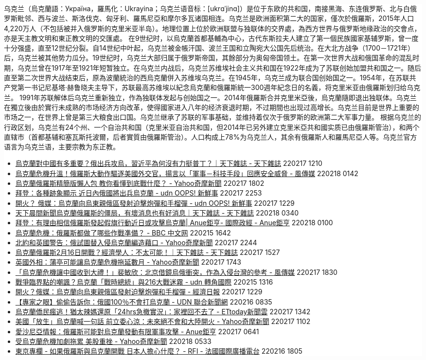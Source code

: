 乌克兰（烏克蘭語：Україна，羅馬化：Ukrayina；乌克兰语音标：[ukrɑˈjinɑ]）是位于东欧的共和国，南接黑海、东连俄罗斯、北与白俄罗斯毗邻、西与波兰、斯洛伐克、匈牙利、羅馬尼亞和摩尔多瓦诸国相连。乌克兰是欧洲面积第二大的国家，僅次於俄羅斯，2015年人口4,220万人（不包括被并入俄罗斯的克里米亚半岛）。地理位置上位於欧洲联盟与独联体的交界處，為西方世界与俄罗斯地缘政治的交會点，亦是天主教文明和東正教文明的交匯處。
在9世纪时，以烏克蘭首都基輔為中心，古代东斯拉夫人建立了第一個民族國家基辅罗斯，曾一度十分强盛，直至12世纪分裂。自14世纪中叶起，乌克兰被金帳汗国、波兰王国和立陶宛大公国先后统治。在大北方战争（1700－1721年）后，乌克兰被其他势力瓜分。19世纪时，乌克兰大部归属于俄罗斯帝国，其餘部分为奥匈帝国领土。在第一次世界大战和俄国革命的混乱时期，乌克兰曾在1917年至1921年短暂独立。在乌克兰内战后，乌克兰苏维埃社会主义共和国在1922年成为了苏联创始加盟共和国之一。随后直至第二次世界大战结束后，原為波蘭統治的西烏克蘭併入苏维埃乌克兰。在1945年，乌克兰成为联合国创始国之一。1954年，在苏联共产党第一书记尼基塔·赫鲁晓夫主导下，苏联最高苏维埃以紀念烏克蘭和俄羅斯統一300週年紀念日的名義，将克里米亚由俄羅斯划归给乌克兰。
1991年苏联解体后乌克兰重新独立，作為独联体发起与创始国之一。2014年俄羅斯合并克里米亞後，烏克蘭隨即退出独联体。乌克兰在獨立後由於實行未成熟的市场经济方向改革，使得國家进入八年的经济衰退时期，不过期間也出现过高增长。乌克兰目前是世界上重要的市场之一，在世界上曾是第三大粮食出口国。乌克兰继承了苏联的军事基础，並维持着仅次于俄罗斯的欧洲第二大军事力量。
根据乌克兰的行政区划，乌克兰有24个州、一个自治共和国（克里米亚自治共和国，但2014年已另外建立克里米亞共和國实质已由俄羅斯管治），和两个直辖市（首都基辅和塞瓦斯托波爾，后者實質由俄羅斯管治）。人口构成上78%为乌克兰人，其余有俄羅斯人和羅馬尼亞人等。乌克兰官方语言为乌克兰语，主要宗教为东正教。
- [烏克蘭對中國有多重要？俄出兵攻烏，習近平為何沒有力挺普丁？｜天下雜誌 - 天下雜誌](https://www.cw.com.tw/article/5120085 "烏克蘭對中國有多重要？俄出兵攻烏，習近平為何沒有力挺普丁？｜天下雜誌 - 天下雜誌") 220217 1210
- [烏克蘭危機升溫！俄羅斯大動作驅逐美國外交官，揚言以「軍事－科技手段」回應安全威脅 - 風傳媒](https://www.storm.mg/article/4200358 "烏克蘭危機升溫！俄羅斯大動作驅逐美國外交官，揚言以「軍事－科技手段」回應安全威脅 - 風傳媒") 220218 0142
- [烏克蘭俄羅斯精簡版懶人包 教你看懂到底戰什麼？ - Yahoo奇摩新聞](https://tw.news.yahoo.com/%E7%83%8F%E5%85%8B%E8%98%AD%E6%87%B6%E4%BA%BA%E5%8C%85-%E7%83%8F%E5%85%8B%E8%98%AD%E8%A1%9D%E7%AA%81-%E4%BF%84%E7%BE%85%E6%96%AF-%E7%83%8F%E4%BF%84%E6%87%B6%E4%BA%BA%E5%8C%85-100201874.html "烏克蘭俄羅斯精簡版懶人包 教你看懂到底戰什麼？ - Yahoo奇摩新聞") 220217 1802
- [拜登：各種跡象顯示 近日內俄國將出兵烏克蘭 - udn OOPS! 新鮮事](https://udn.com/news/story/122663/6105940 "拜登：各種跡象顯示 近日內俄國將出兵烏克蘭 - udn OOPS! 新鮮事") 220217 2253
- [開火？ 俄媒：烏克蘭向烏東親俄區發射迫擊炮彈和手榴彈 - udn OOPS! 新鮮事](https://udn.com/news/story/122663/6104353 "開火？ 俄媒：烏克蘭向烏東親俄區發射迫擊炮彈和手榴彈 - udn OOPS! 新鮮事") 220217 1229
- [天下晨間新聞烏克蘭俄羅斯的僵局，有壞消息也有好消息｜天下雜誌 - 天下雜誌](https://www.cw.com.tw/article/5120048 "天下晨間新聞烏克蘭俄羅斯的僵局，有壞消息也有好消息｜天下雜誌 - 天下雜誌") 220218 0340
- [拜登：有理由相信俄羅斯發起假旗行動近日或攻擊烏克蘭| Anue鉅亨- 國際政經 - Anue鉅亨](https://news.cnyes.com/news/id/4815987 "拜登：有理由相信俄羅斯發起假旗行動近日或攻擊烏克蘭| Anue鉅亨- 國際政經 - Anue鉅亨") 220218 0100
- [烏克蘭危機：俄羅斯都做了哪些作戰凖備？ - BBC 中文网](https://www.bbc.com/zhongwen/trad/world-60385123 "烏克蘭危機：俄羅斯都做了哪些作戰凖備？ - BBC 中文网") 220215 1642
- [北約和英國警告：俄試圖替入侵烏克蘭編造藉口 - Yahoo奇摩新聞](https://tw.news.yahoo.com/%E5%8C%97%E7%B4%84%E5%92%8C%E8%8B%B1%E5%9C%8B%E8%AD%A6%E5%91%8A-%E4%BF%84%E8%A9%A6%E5%9C%96%E6%9B%BF%E5%85%A5%E4%BE%B5%E7%83%8F%E5%85%8B%E8%98%AD%E7%B7%A8%E9%80%A0%E8%97%89%E5%8F%A3-144403742.html "北約和英國警告：俄試圖替入侵烏克蘭編造藉口 - Yahoo奇摩新聞") 220217 2244
- [烏克蘭俄羅斯2月16日開戰？經濟學人：不太可能！｜天下雜誌 - 天下雜誌](https://www.cw.com.tw/article/5120045 "烏克蘭俄羅斯2月16日開戰？經濟學人：不太可能！｜天下雜誌 - 天下雜誌") 220217 1527
- [英國外相：蒲亭可能讓烏克蘭危機拖延數月 - Yahoo奇摩新聞](https://tw.news.yahoo.com/%E8%8B%B1%E5%9C%8B%E5%A4%96%E7%9B%B8%EF%BC%9A%E8%92%B2%E4%BA%AD%E5%8F%AF%E8%83%BD%E8%AE%93%E7%83%8F%E5%85%8B%E8%98%AD%E5%8D%B1%E6%A9%9F%E6%8B%96%E5%BB%B6%E6%95%B8%E6%9C%88-094301894.html "英國外相：蒲亭可能讓烏克蘭危機拖延數月 - Yahoo奇摩新聞") 220217 1743
- [「烏克蘭危機讓中國收到大禮！」裴敏欣：北京借鏡烏俄衝突，作為入侵台灣的參考 - 風傳媒](https://www.storm.mg/article/4199641?page=1 "「烏克蘭危機讓中國收到大禮！」裴敏欣：北京借鏡烏俄衝突，作為入侵台灣的參考 - 風傳媒") 220217 1830
- [戰爭臨界點的嘲諷？烏克蘭「戰時總統」與216大戰迷霧 - udn 轉角國際](https://global.udn.com/global_vision/story/8662/6098940 "戰爭臨界點的嘲諷？烏克蘭「戰時總統」與216大戰迷霧 - udn 轉角國際") 220215 1316
- [開火？俄媒：烏克蘭向烏東親俄區發射迫擊炮彈和手榴彈 - 經濟日報](https://money.udn.com/money/story/5599/6104353 "開火？俄媒：烏克蘭向烏東親俄區發射迫擊炮彈和手榴彈 - 經濟日報") 220217 1229
- [【專家之眼】偷偷告訴你：俄國100％不會打烏克蘭 - UDN 聯合新聞網](https://udn.com/news/story/121823/6101152 "【專家之眼】偷偷告訴你：俄國100％不會打烏克蘭 - UDN 聯合新聞網") 220216 0835
- [烏克蘭僑民瘋逃！猶太辣媽還原「24hrs急撤實況」：家裡回不去了 - ETtoday新聞雲](https://www.ettoday.net/news/20220217/2191016.htm "烏克蘭僑民瘋逃！猶太辣媽還原「24hrs急撤實況」：家裡回不去了 - ETtoday新聞雲") 220217 1342
- [美國「放生」烏克蘭喊一句話 前立委心涼：未來絕不會和大陸開火 - Yahoo奇摩新聞](https://tw.news.yahoo.com/%E7%BE%8E%E5%9C%8B-%E6%94%BE%E7%94%9F-%E7%83%8F%E5%85%8B%E8%98%AD%E5%96%8A-%E5%8F%A5%E8%A9%B1-%E5%89%8D%E7%AB%8B%E5%A7%94%E5%BF%83%E6%B6%BC-023303720.html "美國「放生」烏克蘭喊一句話 前立委心涼：未來絕不會和大陸開火 - Yahoo奇摩新聞") 220217 1102
- [愛沙尼亞情報：俄羅斯可能對烏克蘭發動有限軍事攻擊 - Anue鉅亨](https://news.cnyes.com/news/id/4815462 "愛沙尼亞情報：俄羅斯可能對烏克蘭發動有限軍事攻擊 - Anue鉅亨") 220217 0641
- [受烏克蘭危機加劇拖累 美股重挫 - Yahoo奇摩新聞](https://tw.news.yahoo.com/%E5%8F%97%E7%83%8F%E5%85%8B%E8%98%AD%E5%8D%B1%E6%A9%9F%E5%8A%A0%E5%8A%87%E6%8B%96%E7%B4%AF-%E7%BE%8E%E8%82%A1%E9%87%8D%E6%8C%AB-213356511.html "受烏克蘭危機加劇拖累 美股重挫 - Yahoo奇摩新聞") 220218 0533
- [東京專欄 - 如果俄羅斯與烏克蘭開戰 日本人擔心什麼？ - RFI - 法國國際廣播電台](https://www.rfi.fr/tw/%E5%B0%88%E6%AC%84%E6%AA%A2%E7%B4%A2/%E6%9D%B1%E4%BA%AC%E5%B0%88%E6%AC%84/20220216-%E5%A6%82%E6%9E%9C%E4%BF%84%E7%BE%85%E6%96%AF%E8%88%87%E7%83%8F%E5%85%8B%E8%98%AD%E9%96%8B%E6%88%B0-%E6%97%A5%E6%9C%AC%E4%BA%BA%E6%93%94%E5%BF%83%E4%BB%80%E9%BA%BC "東京專欄 - 如果俄羅斯與烏克蘭開戰 日本人擔心什麼？ - RFI - 法國國際廣播電台") 220216 1805
